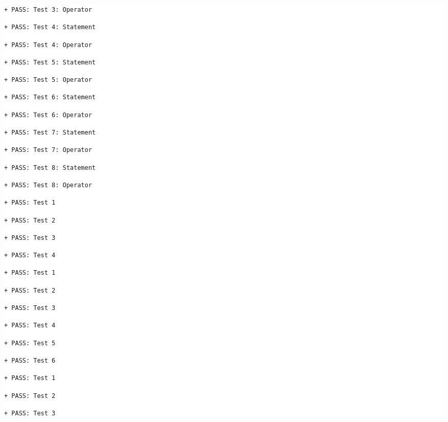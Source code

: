 ```txt
+ PASS: Test 3: Operator
```
```txt
+ PASS: Test 4: Statement
```
```txt
+ PASS: Test 4: Operator
```
```txt
+ PASS: Test 5: Statement
```
```txt
+ PASS: Test 5: Operator
```
```txt
+ PASS: Test 6: Statement
```
```txt
+ PASS: Test 6: Operator
```
```txt
+ PASS: Test 7: Statement
```
```txt
+ PASS: Test 7: Operator
```
```txt
+ PASS: Test 8: Statement
```
```txt
+ PASS: Test 8: Operator
```
```txt
+ PASS: Test 1
```
```txt
+ PASS: Test 2
```
```txt
+ PASS: Test 3
```
```txt
+ PASS: Test 4
```
```txt
+ PASS: Test 1
```
```txt
+ PASS: Test 2
```
```txt
+ PASS: Test 3
```
```txt
+ PASS: Test 4
```
```txt
+ PASS: Test 5
```
```txt
+ PASS: Test 6
```
```txt
+ PASS: Test 1
```
```txt
+ PASS: Test 2
```
```txt
+ PASS: Test 3
```
```txt
```
